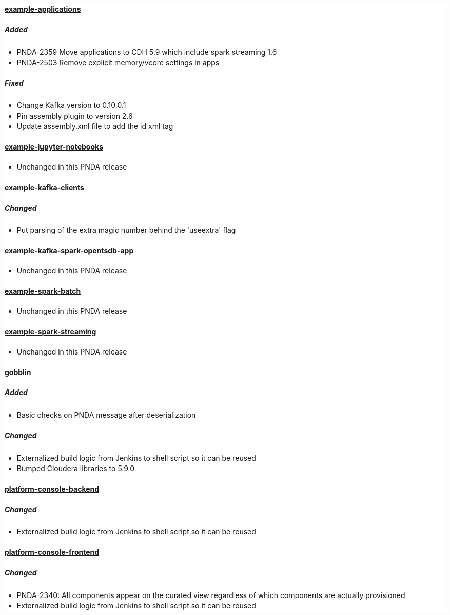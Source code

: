 #### [example-applications](https://github.com/pndaproject/example-applications)
##### Added
- PNDA-2359 Move applications to CDH 5.9 which include spark streaming 1.6
- PNDA-2503 Remove explicit memory/vcore settings in apps
 
##### Fixed
- Change Kafka version to 0.10.0.1
- Pin assembly plugin to version 2.6
- Update assembly.xml file to add the id xml tag
 
#### [example-jupyter-notebooks](https://github.com/pndaproject/example-jupyter-notebooks)
- Unchanged in this PNDA release
 
#### [example-kafka-clients](https://github.com/pndaproject/example-kafka-clients)
##### Changed
- Put parsing of the extra magic number behind the 'useextra' flag
 
#### [example-kafka-spark-opentsdb-app](https://github.com/pndaproject/example-kafka-spark-opentsdb-app)
- Unchanged in this PNDA release
 
#### [example-spark-batch](https://github.com/pndaproject/example-spark-batch)
- Unchanged in this PNDA release
 
#### [example-spark-streaming](https://github.com/pndaproject/example-spark-streaming)
- Unchanged in this PNDA release
 
#### [gobblin](https://github.com/pndaproject/gobblin)
##### Added
- Basic checks on PNDA message after deserialization
 
##### Changed
- Externalized build logic from Jenkins to shell script so it can be reused
- Bumped Cloudera libraries to 5.9.0
 
#### [platform-console-backend](https://github.com/pndaproject/platform-console-backend)
##### Changed
- Externalized build logic from Jenkins to shell script so it can be reused
 
#### [platform-console-frontend](https://github.com/pndaproject/platform-console-frontend)
##### Changed
- PNDA-2340: All components appear on the curated view regardless of which components are actually provisioned
- Externalized build logic from Jenkins to shell script so it can be reused
 